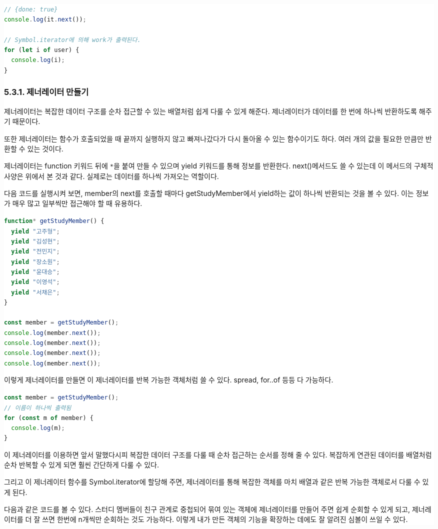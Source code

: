 ```js
// {done: true}
console.log(it.next());

// Symbol.iterator에 의해 work가 출력된다.
for (let i of user) {
  console.log(i);
}
```

### 5.3.1. 제너레이터 만들기

제너레이터는 복잡한 데이터 구조를 순차 접근할 수 있는 배열처럼 쉽게 다룰 수 있게 해준다. 제너레이터가 데이터를 한 번에 하나씩 반환하도록 해주기 때문이다.

또한 제너레이터는 함수가 호출되었을 때 끝까지 실행하지 않고 빠져나갔다가 다시 돌아올 수 있는 함수이기도 하다. 여러 개의 값을 필요한 만큼만 반환할 수 있는 것이다.

제너레이터는 function 키워드 뒤에 `*`을 붙여 만들 수 있으며 yield 키워드를 통해 정보를 반환한다. next()메서드도 쓸 수 있는데 이 메서드의 구체적 사양은 위에서 본 것과 같다. 실제로는 데이터를 하나씩 가져오는 역할이다.

다음 코드를 실행시켜 보면, member의 next를 호출할 때마다 getStudyMember에서 yield하는 값이 하나씩 반환되는 것을 볼 수 있다. 이는 정보가 매우 많고 일부씩만 접근해야 할 때 유용하다.

```js
function* getStudyMember() {
  yield "고주형";
  yield "김성현";
  yield "전민지";
  yield "장소원";
  yield "윤대승";
  yield "이영석";
  yield "서채은";
}

const member = getStudyMember();
console.log(member.next());
console.log(member.next());
console.log(member.next());
console.log(member.next());
```

이렇게 제너레이터를 만들면 이 제너레이터를 반복 가능한 객체처럼 쓸 수 있다. spread, for..of 등등 다 가능하다.

```js
const member = getStudyMember();
// 이름이 하나씩 출력됨
for (const m of member) {
  console.log(m);
}
```

이 제너레이터를 이용하면 앞서 말했다시피 복잡한 데이터 구조를 다룰 때 순차 접근하는 순서를 정해 줄 수 있다. 복잡하게 연관된 데이터를 배열처럼 순차 반복할 수 있게 되면 훨씬 간단하게 다룰 수 있다.

그리고 이 제너레이터 함수를 Symbol.iterator에 할당해 주면, 제너레이터를 통해 복잡한 객체를 마치 배열과 같은 반복 가능한 객체로서 다룰 수 있게 된다.

다음과 같은 코드를 볼 수 있다. 스터디 멤버들이 친구 관계로 중첩되어 묶여 있는 객체에 제너레이터를 만들어 주면 쉽게 순회할 수 있게 되고, 제너레이터를 더 잘 쓰면 한번에 n개씩만 순회하는 것도 가능하다. 이렇게 내가 만든 객체의 기능을 확장하는 데에도 잘 알려진 심볼이 쓰일 수 있다.
